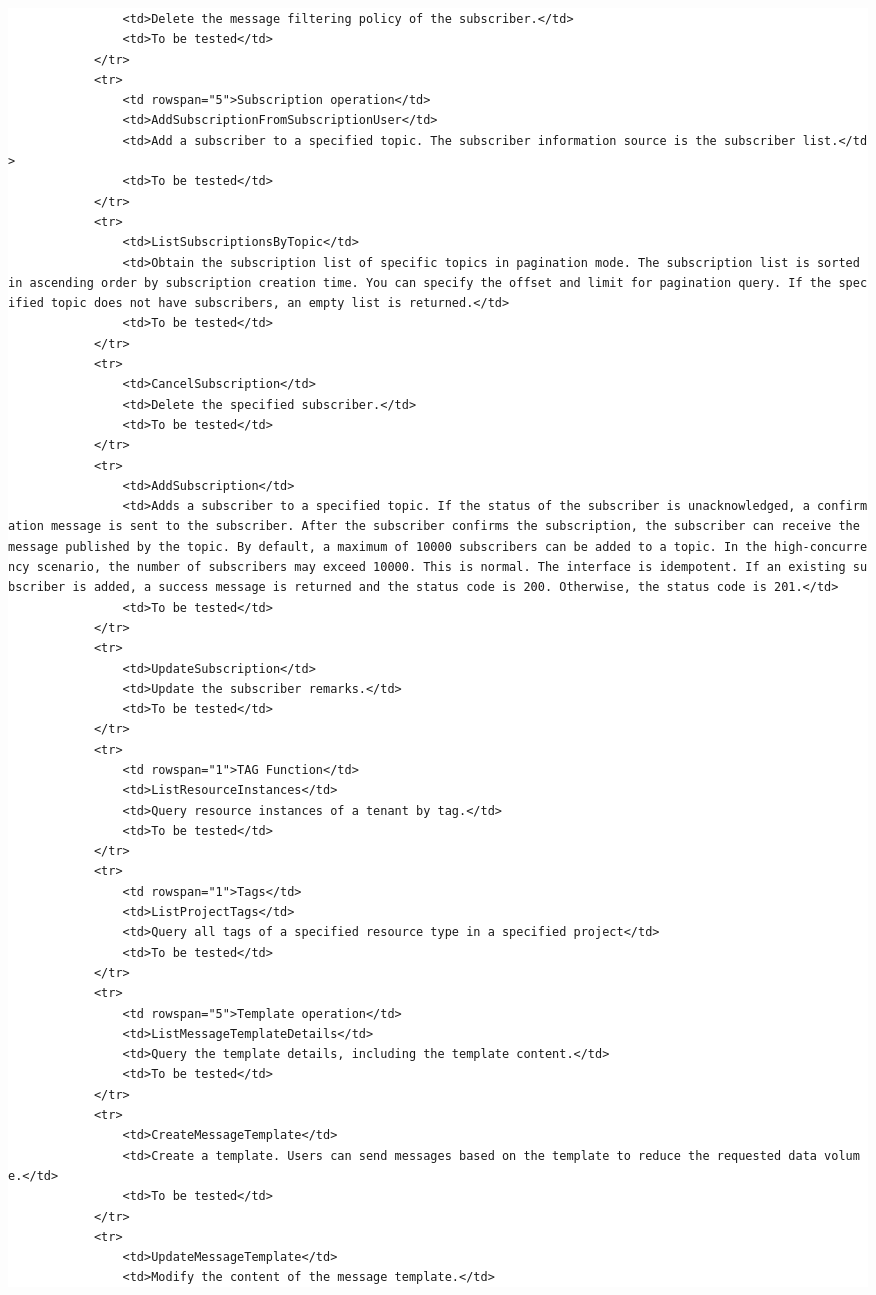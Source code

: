                     <td>Delete the message filtering policy of the subscriber.</td>
                    <td>To be tested</td>
                </tr>
                <tr>
                    <td rowspan="5">Subscription operation</td>
                    <td>AddSubscriptionFromSubscriptionUser</td>
                    <td>Add a subscriber to a specified topic. The subscriber information source is the subscriber list.</td>
                    <td>To be tested</td>
                </tr>
                <tr>
                    <td>ListSubscriptionsByTopic</td>
                    <td>Obtain the subscription list of specific topics in pagination mode. The subscription list is sorted in ascending order by subscription creation time. You can specify the offset and limit for pagination query. If the specified topic does not have subscribers, an empty list is returned.</td>
                    <td>To be tested</td>
                </tr>
                <tr>
                    <td>CancelSubscription</td>
                    <td>Delete the specified subscriber.</td>
                    <td>To be tested</td>
                </tr>
                <tr>
                    <td>AddSubscription</td>
                    <td>Adds a subscriber to a specified topic. If the status of the subscriber is unacknowledged, a confirmation message is sent to the subscriber. After the subscriber confirms the subscription, the subscriber can receive the message published by the topic. By default, a maximum of 10000 subscribers can be added to a topic. In the high-concurrency scenario, the number of subscribers may exceed 10000. This is normal. The interface is idempotent. If an existing subscriber is added, a success message is returned and the status code is 200. Otherwise, the status code is 201.</td>
                    <td>To be tested</td>
                </tr>
                <tr>
                    <td>UpdateSubscription</td>
                    <td>Update the subscriber remarks.</td>
                    <td>To be tested</td>
                </tr>
                <tr>
                    <td rowspan="1">TAG Function</td>
                    <td>ListResourceInstances</td>
                    <td>Query resource instances of a tenant by tag.</td>
                    <td>To be tested</td>
                </tr>
                <tr>
                    <td rowspan="1">Tags</td>
                    <td>ListProjectTags</td>
                    <td>Query all tags of a specified resource type in a specified project</td>
                    <td>To be tested</td>
                </tr>
                <tr>
                    <td rowspan="5">Template operation</td>
                    <td>ListMessageTemplateDetails</td>
                    <td>Query the template details, including the template content.</td>
                    <td>To be tested</td>
                </tr>
                <tr>
                    <td>CreateMessageTemplate</td>
                    <td>Create a template. Users can send messages based on the template to reduce the requested data volume.</td>
                    <td>To be tested</td>
                </tr>
                <tr>
                    <td>UpdateMessageTemplate</td>
                    <td>Modify the content of the message template.</td>